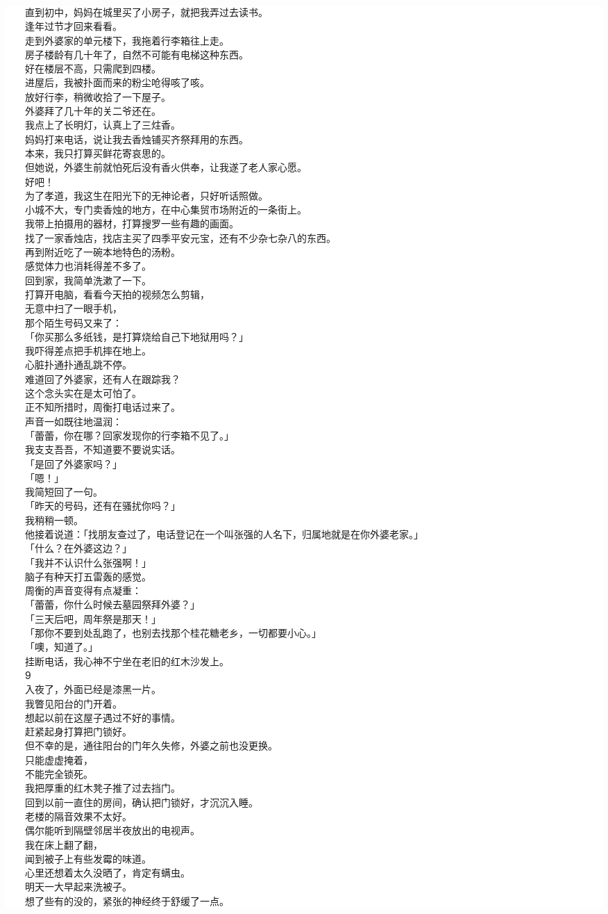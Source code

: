 &emsp;&emsp;直到初中，妈妈在城里买了小房子，就把我弄过去读书。  
&emsp;&emsp;逢年过节才回来看看。  
&emsp;&emsp;走到外婆家的单元楼下，我拖着行李箱往上走。  
&emsp;&emsp;房子楼龄有几十年了，自然不可能有电梯这种东西。  
&emsp;&emsp;好在楼层不高，只需爬到四楼。  
&emsp;&emsp;进屋后，我被扑面而来的粉尘呛得咳了咳。  
&emsp;&emsp;放好行李，稍微收拾了一下屋子。  
&emsp;&emsp;外婆拜了几十年的关二爷还在。  
&emsp;&emsp;我点上了长明灯，认真上了三炷香。  
&emsp;&emsp;妈妈打来电话，说让我去香烛铺买齐祭拜用的东西。  
&emsp;&emsp;本来，我只打算买鲜花寄哀思的。  
&emsp;&emsp;但她说，外婆生前就怕死后没有香火供奉，让我遂了老人家心愿。  
&emsp;&emsp;好吧！  
&emsp;&emsp;为了孝道，我这生在阳光下的无神论者，只好听话照做。  
&emsp;&emsp;小城不大，专门卖香烛的地方，在中心集贸市场附近的一条街上。  
&emsp;&emsp;我带上拍摄用的器材，打算搜罗一些有趣的画面。  
&emsp;&emsp;找了一家香烛店，找店主买了四季平安元宝，还有不少杂七杂八的东西。  
&emsp;&emsp;再到附近吃了一碗本地特色的汤粉。  
&emsp;&emsp;感觉体力也消耗得差不多了。  
&emsp;&emsp;回到家，我简单洗漱了一下。  
&emsp;&emsp;打算开电脑，看看今天拍的视频怎么剪辑，  
&emsp;&emsp;无意中扫了一眼手机，  
&emsp;&emsp;那个陌生号码又来了：  
&emsp;&emsp;「你买那么多纸钱，是打算烧给自己下地狱用吗？」  
&emsp;&emsp;我吓得差点把手机摔在地上。  
&emsp;&emsp;心脏扑通扑通乱跳不停。  
&emsp;&emsp;难道回了外婆家，还有人在跟踪我？  
&emsp;&emsp;这个念头实在是太可怕了。  
&emsp;&emsp;正不知所措时，周衡打电话过来了。  
&emsp;&emsp;声音一如既往地温润：  
&emsp;&emsp;「蕾蕾，你在哪？回家发现你的行李箱不见了。」  
&emsp;&emsp;我支支吾吾，不知道要不要说实话。  
&emsp;&emsp;「是回了外婆家吗？」  
&emsp;&emsp;「嗯！」  
&emsp;&emsp;我简短回了一句。  
&emsp;&emsp;「昨天的号码，还有在骚扰你吗？」  
&emsp;&emsp;我稍稍一顿。  
&emsp;&emsp;他接着说道：「找朋友查过了，电话登记在一个叫张强的人名下，归属地就是在你外婆老家。」  
&emsp;&emsp;「什么？在外婆这边？」  
&emsp;&emsp;「我并不认识什么张强啊！」  
&emsp;&emsp;脑子有种天打五雷轰的感觉。  
&emsp;&emsp;周衡的声音变得有点凝重：  
&emsp;&emsp;「蕾蕾，你什么时候去墓园祭拜外婆？」  
&emsp;&emsp;「三天后吧，周年祭是那天！」  
&emsp;&emsp;「那你不要到处乱跑了，也别去找那个桂花糖老乡，一切都要小心。」  
&emsp;&emsp;「噢，知道了。」  
&emsp;&emsp;挂断电话，我心神不宁坐在老旧的红木沙发上。  
&emsp;&emsp;9  
&emsp;&emsp;入夜了，外面已经是漆黑一片。  
&emsp;&emsp;我瞥见阳台的门开着。  
&emsp;&emsp;想起以前在这屋子遇过不好的事情。  
&emsp;&emsp;赶紧起身打算把门锁好。  
&emsp;&emsp;但不幸的是，通往阳台的门年久失修，外婆之前也没更换。  
&emsp;&emsp;只能虚虚掩着，  
&emsp;&emsp;不能完全锁死。  
&emsp;&emsp;我把厚重的红木凳子推了过去挡门。  
&emsp;&emsp;回到以前一直住的房间，确认把门锁好，才沉沉入睡。  
&emsp;&emsp;老楼的隔音效果不太好。  
&emsp;&emsp;偶尔能听到隔壁邻居半夜放出的电视声。  
&emsp;&emsp;我在床上翻了翻，  
&emsp;&emsp;闻到被子上有些发霉的味道。  
&emsp;&emsp;心里还想着太久没晒了，肯定有螨虫。  
&emsp;&emsp;明天一大早起来洗被子。  
&emsp;&emsp;想了些有的没的，紧张的神经终于舒缓了一点。  